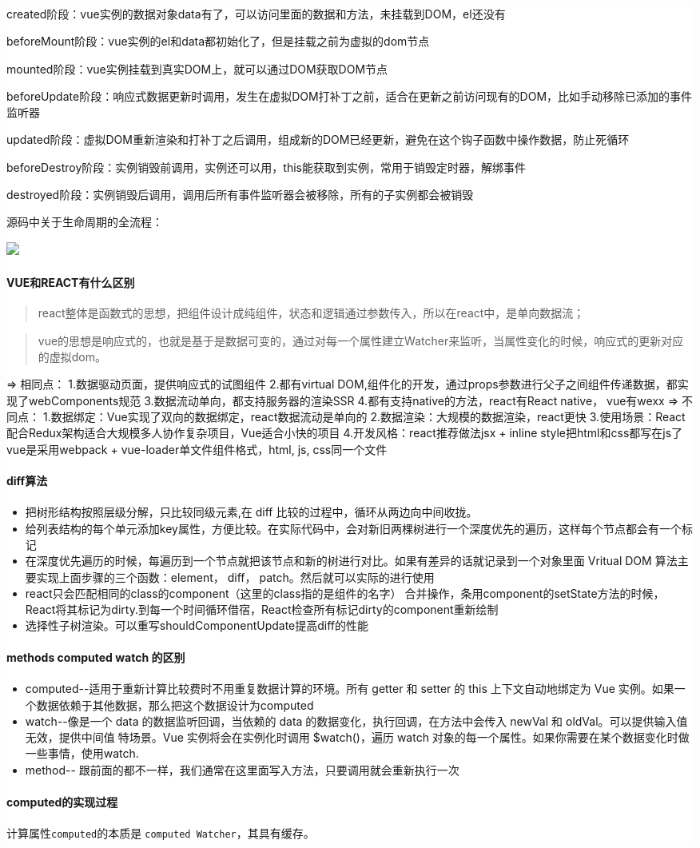 created阶段：vue实例的数据对象data有了，可以访问里面的数据和方法，未挂载到DOM，el还没有

beforeMount阶段：vue实例的el和data都初始化了，但是挂载之前为虚拟的dom节点

mounted阶段：vue实例挂载到真实DOM上，就可以通过DOM获取DOM节点

beforeUpdate阶段：响应式数据更新时调用，发生在虚拟DOM打补丁之前，适合在更新之前访问现有的DOM，比如手动移除已添加的事件监听器

updated阶段：虚拟DOM重新渲染和打补丁之后调用，组成新的DOM已经更新，避免在这个钩子函数中操作数据，防止死循环

beforeDestroy阶段：实例销毁前调用，实例还可以用，this能获取到实例，常用于销毁定时器，解绑事件

destroyed阶段：实例销毁后调用，调用后所有事件监听器会被移除，所有的子实例都会被销毁

源码中关于生命周期的全流程：

![](https://user-gold-cdn.xitu.io/2020/5/7/171ed22550a6f694?imageslim)

#### VUE和REACT有什么区别

> react整体是函数式的思想，把组件设计成纯组件，状态和逻辑通过参数传入，所以在react中，是单向数据流；

> vue的思想是响应式的，也就是基于是数据可变的，通过对每一个属性建立Watcher来监听，当属性变化的时候，响应式的更新对应的虚拟dom。

=>  相同点：
	1.数据驱动页面，提供响应式的试图组件
	2.都有virtual DOM,组件化的开发，通过props参数进行父子之间组件传递数据，都实现了webComponents规范
	3.数据流动单向，都支持服务器的渲染SSR
	4.都有支持native的方法，react有React native， vue有wexx
=>  不同点：
	1.数据绑定：Vue实现了双向的数据绑定，react数据流动是单向的
	2.数据渲染：大规模的数据渲染，react更快
	3.使用场景：React配合Redux架构适合大规模多人协作复杂项目，Vue适合小快的项目
	4.开发风格：react推荐做法jsx + inline style把html和css都写在js了
		                 vue是采用webpack + vue-loader单文件组件格式，html, js, css同一个文件

#### diff算法

- 把树形结构按照层级分解，只比较同级元素,在 diff 比较的过程中，循环从两边向中间收拢。
- 给列表结构的每个单元添加key属性，方便比较。在实际代码中，会对新旧两棵树进行一个深度优先的遍历，这样每个节点都会有一个标记
- 在深度优先遍历的时候，每遍历到一个节点就把该节点和新的树进行对比。如果有差异的话就记录到一个对象里面
  Vritual DOM 算法主要实现上面步骤的三个函数：element， diff， patch。然后就可以实际的进行使用
- react只会匹配相同的class的component（这里的class指的是组件的名字）
  合并操作，条用component的setState方法的时候，React将其标记为dirty.到每一个时间循环借宿，React检查所有标记dirty的component重新绘制
- 选择性子树渲染。可以重写shouldComponentUpdate提高diff的性能	

#### methods computed watch 的区别

- computed--适用于重新计算比较费时不用重复数据计算的环境。所有 getter 和 setter 的 this 上下文自动地绑定为 Vue 实例。如果一个数据依赖于其他数据，那么把这个数据设计为computed
- watch--像是一个 data 的数据监听回调，当依赖的 data 的数据变化，执行回调，在方法中会传入 newVal 和 oldVal。可以提供输入值无效，提供中间值 特场景。Vue 实例将会在实例化时调用 $watch()，遍历 watch 对象的每一个属性。如果你需要在某个数据变化时做一些事情，使用watch.
- method-- 跟前面的都不一样，我们通常在这里面写入方法，只要调用就会重新执行一次

#### computed的实现过程

计算属性`computed`的本质是 `computed Watcher`，其具有缓存。
